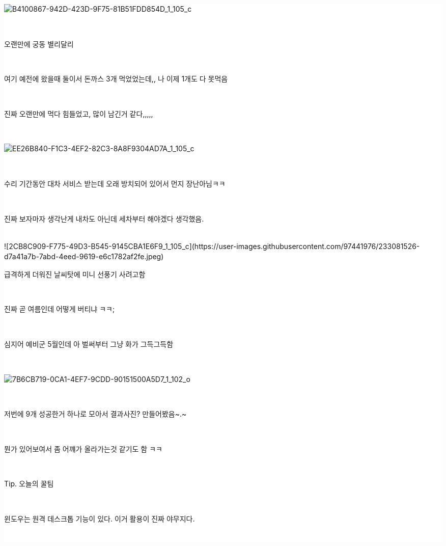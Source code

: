 ![B4100867-942D-423D-9F75-81B51FDD854D_1_105_c](https://user-images.githubusercontent.com/97441976/233081012-2d439995-bcea-46f4-9591-1a228c3676ed.jpeg)

<br>

오랜만에 궁동 별리달리

<br>

여기 예전에 왔을때 둘이서 돈까스 3개 먹었었는데,, 나 이제 1개도 다 못먹음

<br>

진짜 오랜만에 먹다 힘들었고, 많이 남긴거 같다,,,,,

<br>

![EE26B840-F1C3-4EF2-82C3-8A8F9304AD7A_1_105_c](https://user-images.githubusercontent.com/97441976/233081302-2357a5d6-555f-4439-8853-39535b0ecfc3.jpeg)

<br>

수리 기간동안 대차 서비스 받는데 오래 방치되어 있어서 먼지 장난아님ㅋㅋ

<br>

진짜 보자마자 생각난게 내차도 아닌데 세차부터 해야겠다 생각했음.

<br>
![2CB8C909-F775-49D3-B545-9145CBA1E6F9_1_105_c](https://user-images.githubusercontent.com/97441976/233081526-d7a41a7b-7abd-4eed-9619-e6c1782af2fe.jpeg)

<br>

급격하게 더워진 날씨탓에 미니 선풍기 사려고함

<br>

진짜 곧 여름인데 어떻게 버티냐 ㅋㅋ;

<br>

심지어 예비군 5월인데 아 벌써부터 그냥 화가 그득그득함

<br>

![7B6CB719-0CA1-4EF7-9CDD-90151500A5D7_1_102_o](https://user-images.githubusercontent.com/97441976/233081758-ae216cd5-dacc-4565-87ea-33bcd003a9db.jpeg)

<br>

저번에 9개 성공한거 하나로 모아서 결과사진? 만들어봤음~.~

<br>

뭔가 있어보여서 좀 어꺠가 올라가는것 같기도 함 ㅋㅋ

<br>

Tip. 오늘의 꿀팀

<br>

윈도우는 원격 데스크톱 기능이 있다. 이거 활용이 진짜 야무지다.

<br>
